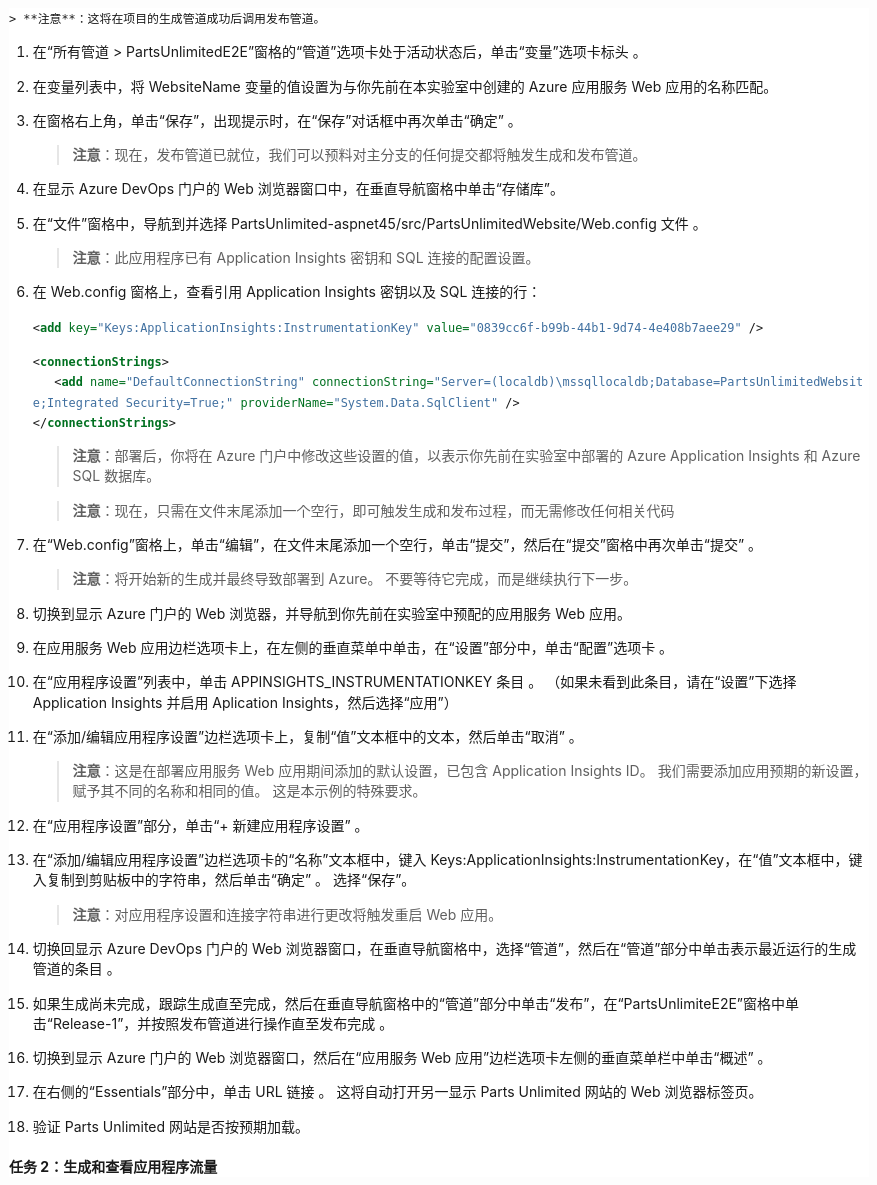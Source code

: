     > **注意**：这将在项目的生成管道成功后调用发布管道。

1.  在“所有管道 > PartsUnlimitedE2E”窗格的“管道”选项卡处于活动状态后，单击“变量”选项卡标头  。
1.  在变量列表中，将 WebsiteName 变量的值设置为与你先前在本实验室中创建的 Azure 应用服务 Web 应用的名称匹配。
1.  在窗格右上角，单击“保存”，出现提示时，在“保存”对话框中再次单击“确定”  。

    > **注意**：现在，发布管道已就位，我们可以预料对主分支的任何提交都将触发生成和发布管道。

1.  在显示 Azure DevOps 门户的 Web 浏览器窗口中，在垂直导航窗格中单击“存储库”。 
1.  在“文件”窗格中，导航到并选择 PartsUnlimited-aspnet45/src/PartsUnlimitedWebsite/Web.config 文件 。

    > **注意**：此应用程序已有 Application Insights 密钥和 SQL 连接的配置设置。 

1. 在 Web.config 窗格上，查看引用 Application Insights 密钥以及 SQL 连接的行：

    ```xml
    <add key="Keys:ApplicationInsights:InstrumentationKey" value="0839cc6f-b99b-44b1-9d74-4e408b7aee29" />
    ```

    ```xml
    <connectionStrings>
       <add name="DefaultConnectionString" connectionString="Server=(localdb)\mssqllocaldb;Database=PartsUnlimitedWebsite;Integrated Security=True;" providerName="System.Data.SqlClient" />
    </connectionStrings>
    ```

    > **注意**：部署后，你将在 Azure 门户中修改这些设置的值，以表示你先前在实验室中部署的 Azure Application Insights 和 Azure SQL 数据库。

    > **注意**：现在，只需在文件末尾添加一个空行，即可触发生成和发布过程，而无需修改任何相关代码

1. 在“Web.config”窗格上，单击“编辑”，在文件末尾添加一个空行，单击“提交”，然后在“提交”窗格中再次单击“提交”    。

    > **注意**：将开始新的生成并最终导致部署到 Azure。 不要等待它完成，而是继续执行下一步。

1.  切换到显示 Azure 门户的 Web 浏览器，并导航到你先前在实验室中预配的应用服务 Web 应用。 
1.  在应用服务 Web 应用边栏选项卡上，在左侧的垂直菜单中单击，在“设置”部分中，单击“配置”选项卡 。
1. 在“应用程序设置”列表中，单击 APPINSIGHTS_INSTRUMENTATIONKEY 条目 。 （如果未看到此条目，请在“设置”下选择 Application Insights 并启用 Aplication Insights，然后选择“应用”）   
1.  在“添加/编辑应用程序设置”边栏选项卡上，复制“值”文本框中的文本，然后单击“取消”  。

    > **注意**：这是在部署应用服务 Web 应用期间添加的默认设置，已包含 Application Insights ID。 我们需要添加应用预期的新设置，赋予其不同的名称和相同的值。 这是本示例的特殊要求。

1.  在“应用程序设置”部分，单击“+ 新建应用程序设置” 。
1. 在“添加/编辑应用程序设置”边栏选项卡的“名称”文本框中，键入 Keys:ApplicationInsights:InstrumentationKey，在“值”文本框中，键入复制到剪贴板中的字符串，然后单击“确定”    。 选择“保存”。

    > **注意**：对应用程序设置和连接字符串进行更改将触发重启 Web 应用。

1.  切换回显示 Azure DevOps 门户的 Web 浏览器窗口，在垂直导航窗格中，选择“管道”，然后在“管道”部分中单击表示最近运行的生成管道的条目 。
1.  如果生成尚未完成，跟踪生成直至完成，然后在垂直导航窗格中的“管道”部分中单击“发布”，在“PartsUnlimiteE2E”窗格中单击“Release-1”，并按照发布管道进行操作直至发布完成   。
1.  切换到显示 Azure 门户的 Web 浏览器窗口，然后在“应用服务 Web 应用”边栏选项卡左侧的垂直菜单栏中单击“概述” 。 
1.  在右侧的“Essentials”部分中，单击 URL 链接 。 这将自动打开另一显示 Parts Unlimited 网站的 Web 浏览器标签页。
1.  验证 Parts Unlimited 网站是否按预期加载。 

#### <a name="task-2-generate-and-review-application-traffic"></a>任务 2：生成和查看应用程序流量
